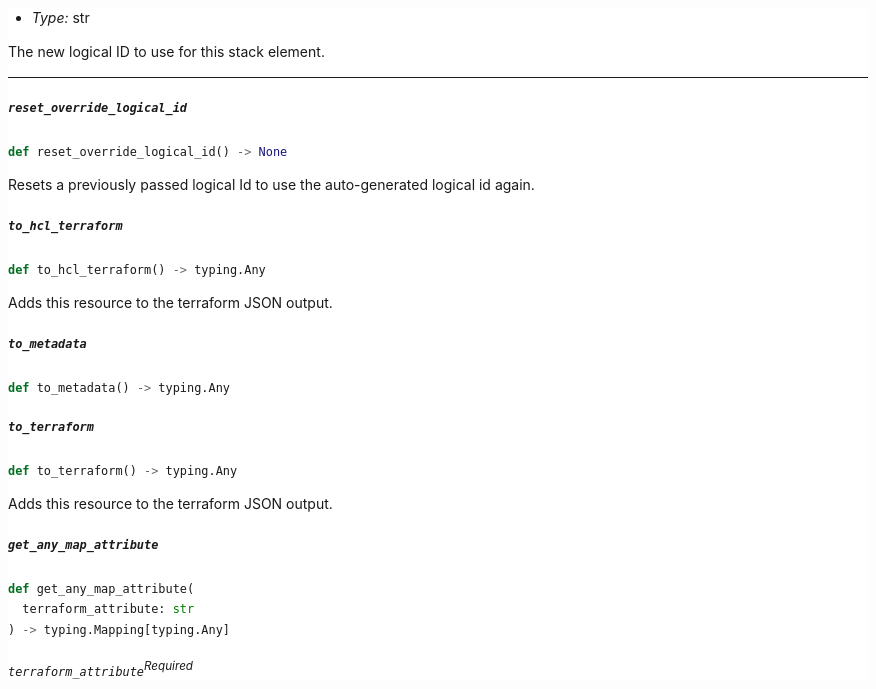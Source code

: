 - *Type:* str

The new logical ID to use for this stack element.

---

##### `reset_override_logical_id` <a name="reset_override_logical_id" id="rhizo-co-terraform-provider-oci.dataOciOnesubscriptionSubscriptions.DataOciOnesubscriptionSubscriptions.resetOverrideLogicalId"></a>

```python
def reset_override_logical_id() -> None
```

Resets a previously passed logical Id to use the auto-generated logical id again.

##### `to_hcl_terraform` <a name="to_hcl_terraform" id="rhizo-co-terraform-provider-oci.dataOciOnesubscriptionSubscriptions.DataOciOnesubscriptionSubscriptions.toHclTerraform"></a>

```python
def to_hcl_terraform() -> typing.Any
```

Adds this resource to the terraform JSON output.

##### `to_metadata` <a name="to_metadata" id="rhizo-co-terraform-provider-oci.dataOciOnesubscriptionSubscriptions.DataOciOnesubscriptionSubscriptions.toMetadata"></a>

```python
def to_metadata() -> typing.Any
```

##### `to_terraform` <a name="to_terraform" id="rhizo-co-terraform-provider-oci.dataOciOnesubscriptionSubscriptions.DataOciOnesubscriptionSubscriptions.toTerraform"></a>

```python
def to_terraform() -> typing.Any
```

Adds this resource to the terraform JSON output.

##### `get_any_map_attribute` <a name="get_any_map_attribute" id="rhizo-co-terraform-provider-oci.dataOciOnesubscriptionSubscriptions.DataOciOnesubscriptionSubscriptions.getAnyMapAttribute"></a>

```python
def get_any_map_attribute(
  terraform_attribute: str
) -> typing.Mapping[typing.Any]
```

###### `terraform_attribute`<sup>Required</sup> <a name="terraform_attribute" id="rhizo-co-terraform-provider-oci.dataOciOnesubscriptionSubscriptions.DataOciOnesubscriptionSubscriptions.getAnyMapAttribute.parameter.terraformAttribute"></a>
